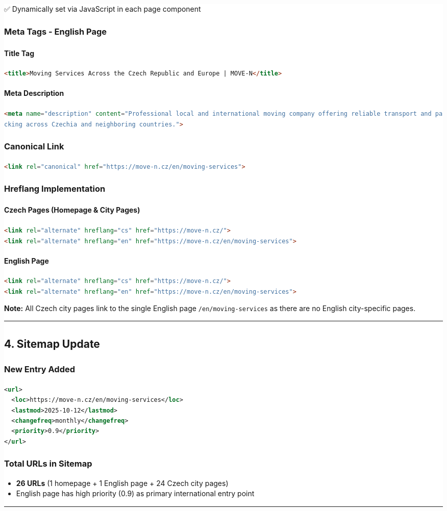✅ Dynamically set via JavaScript in each page component

### Meta Tags - English Page

#### Title Tag
```html
<title>Moving Services Across the Czech Republic and Europe | MOVE-N</title>
```

#### Meta Description
```html
<meta name="description" content="Professional local and international moving company offering reliable transport and packing across Czechia and neighboring countries.">
```

### Canonical Link
```html
<link rel="canonical" href="https://move-n.cz/en/moving-services">
```

### Hreflang Implementation

#### Czech Pages (Homepage & City Pages)
```html
<link rel="alternate" hreflang="cs" href="https://move-n.cz/">
<link rel="alternate" hreflang="en" href="https://move-n.cz/en/moving-services">
```

#### English Page
```html
<link rel="alternate" hreflang="cs" href="https://move-n.cz/">
<link rel="alternate" hreflang="en" href="https://move-n.cz/en/moving-services">
```

**Note:** All Czech city pages link to the single English page `/en/moving-services` as there are no English city-specific pages.

---

## 4. Sitemap Update

### New Entry Added
```xml
<url>
  <loc>https://move-n.cz/en/moving-services</loc>
  <lastmod>2025-10-12</lastmod>
  <changefreq>monthly</changefreq>
  <priority>0.9</priority>
</url>
```

### Total URLs in Sitemap
- **26 URLs** (1 homepage + 1 English page + 24 Czech city pages)
- English page has high priority (0.9) as primary international entry point

---